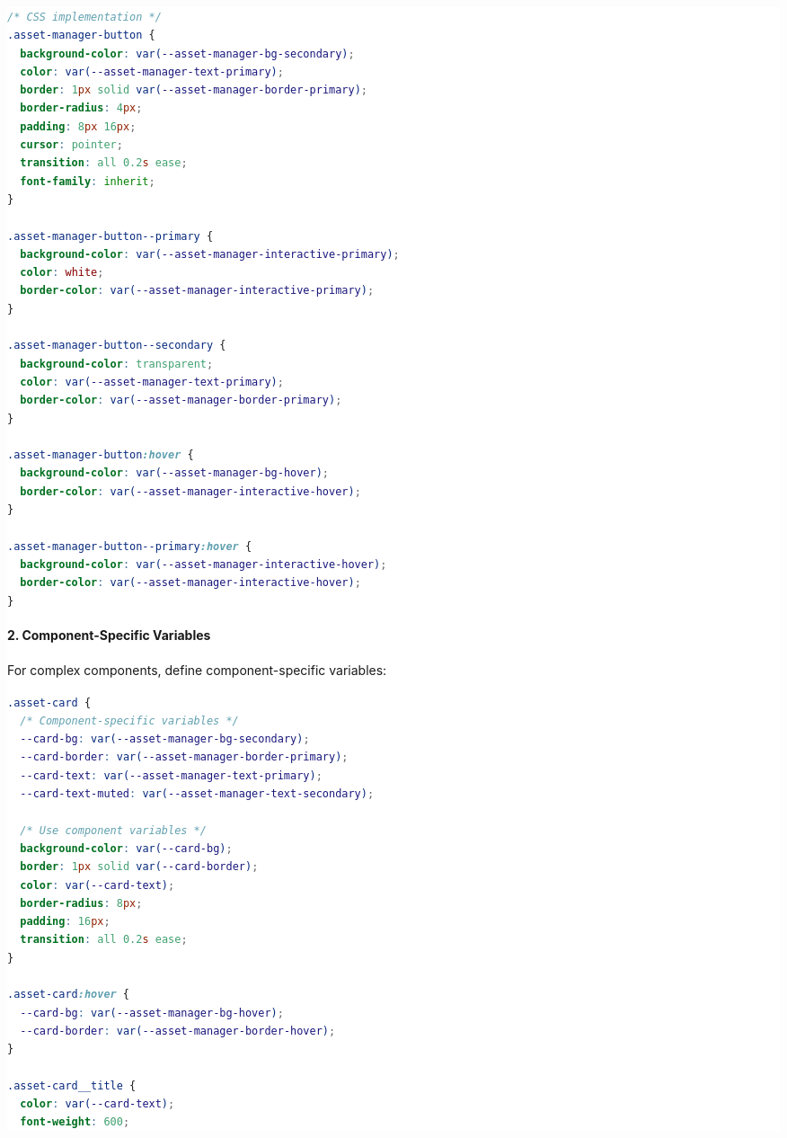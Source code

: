 ```css
/* CSS implementation */
.asset-manager-button {
  background-color: var(--asset-manager-bg-secondary);
  color: var(--asset-manager-text-primary);
  border: 1px solid var(--asset-manager-border-primary);
  border-radius: 4px;
  padding: 8px 16px;
  cursor: pointer;
  transition: all 0.2s ease;
  font-family: inherit;
}

.asset-manager-button--primary {
  background-color: var(--asset-manager-interactive-primary);
  color: white;
  border-color: var(--asset-manager-interactive-primary);
}

.asset-manager-button--secondary {
  background-color: transparent;
  color: var(--asset-manager-text-primary);
  border-color: var(--asset-manager-border-primary);
}

.asset-manager-button:hover {
  background-color: var(--asset-manager-bg-hover);
  border-color: var(--asset-manager-interactive-hover);
}

.asset-manager-button--primary:hover {
  background-color: var(--asset-manager-interactive-hover);
  border-color: var(--asset-manager-interactive-hover);
}
```

#### 2. Component-Specific Variables

For complex components, define component-specific variables:

```css
.asset-card {
  /* Component-specific variables */
  --card-bg: var(--asset-manager-bg-secondary);
  --card-border: var(--asset-manager-border-primary);
  --card-text: var(--asset-manager-text-primary);
  --card-text-muted: var(--asset-manager-text-secondary);
  
  /* Use component variables */
  background-color: var(--card-bg);
  border: 1px solid var(--card-border);
  color: var(--card-text);
  border-radius: 8px;
  padding: 16px;
  transition: all 0.2s ease;
}

.asset-card:hover {
  --card-bg: var(--asset-manager-bg-hover);
  --card-border: var(--asset-manager-border-hover);
}

.asset-card__title {
  color: var(--card-text);
  font-weight: 600;
```